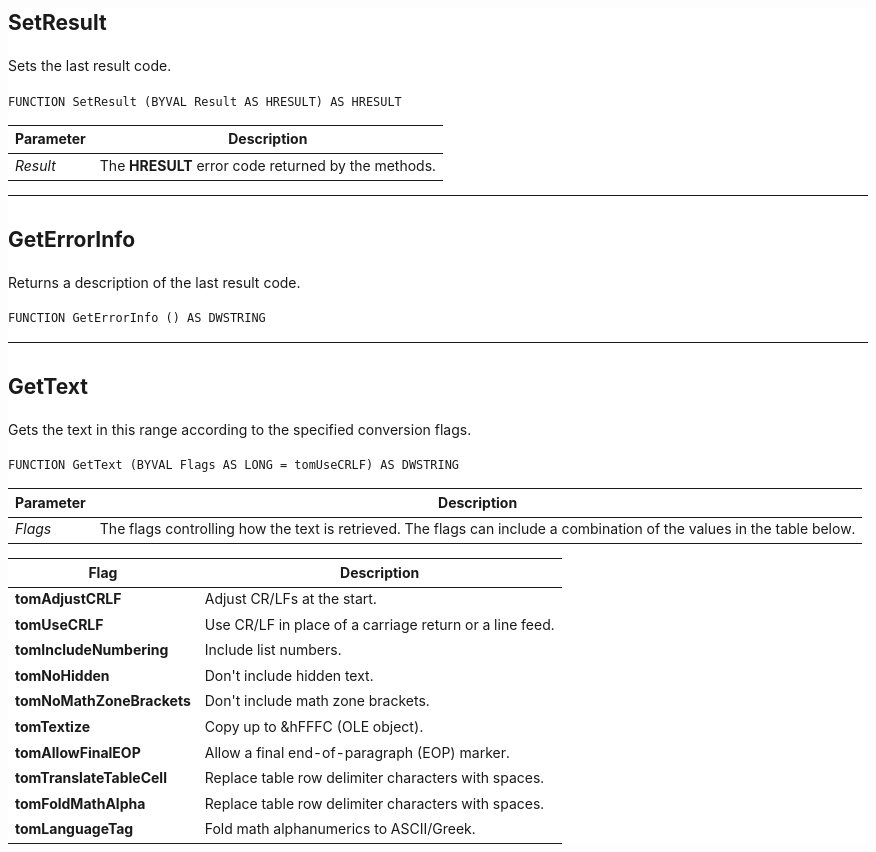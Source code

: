 ## SetResult

Sets the last result code.

```
FUNCTION SetResult (BYVAL Result AS HRESULT) AS HRESULT
```

| Parameter | Description |
| --------- | ----------- |
| *Result* | The **HRESULT** error code returned by the methods. |

---

## GetErrorInfo

Returns a description of the last result code.

```
FUNCTION GetErrorInfo () AS DWSTRING
```
---

## GetText

Gets the text in this range according to the specified conversion flags.

```
FUNCTION GetText (BYVAL Flags AS LONG = tomUseCRLF) AS DWSTRING
```

| Parameter | Description |
| --------- | ----------- |
| *Flags* | The flags controlling how the text is retrieved. The flags can include a combination of the values in the table below. |

| Flag | Description |
| ---- | ----------- |
| **tomAdjustCRLF** | Adjust CR/LFs at the start. |
| **tomUseCRLF** | Use CR/LF in place of a carriage return or a line feed. |
| **tomIncludeNumbering** | Include list numbers. |
| **tomNoHidden** | Don't include hidden text. |
| **tomNoMathZoneBrackets** | Don't include math zone brackets. |
| **tomTextize** | Copy up to &hFFFC (OLE object). |
| **tomAllowFinalEOP** | Allow a final end-of-paragraph (EOP) marker. |
| **tomTranslateTableCell** | Replace table row delimiter characters with spaces. |
| **tomFoldMathAlpha** | Replace table row delimiter characters with spaces. |
| **tomLanguageTag** | Fold math alphanumerics to ASCII/Greek. |

